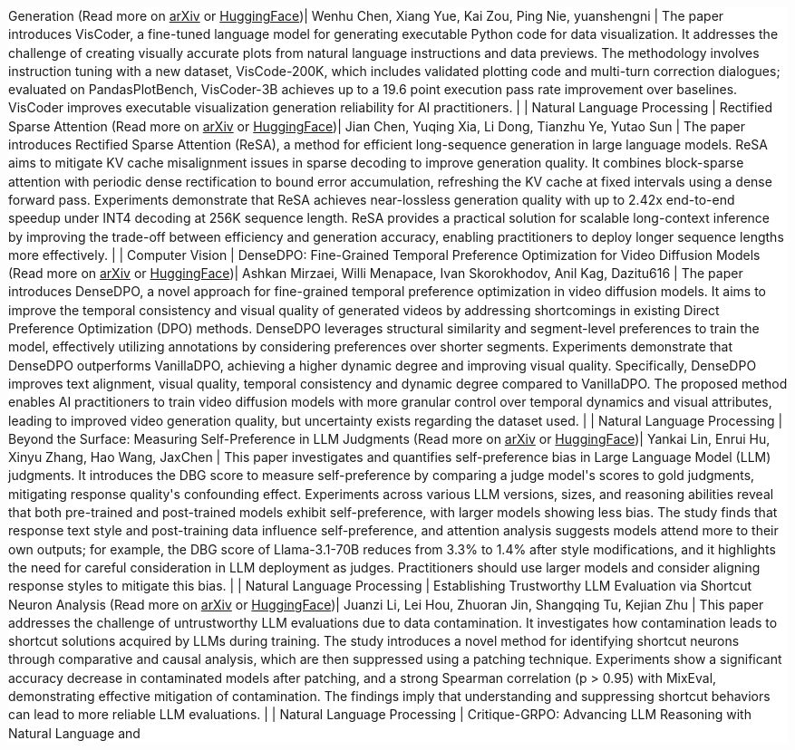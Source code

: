   Generation (Read more on [arXiv](https://arxiv.org/abs/2506.03930) or [HuggingFace](https://huggingface.co/papers/2506.03930))| Wenhu Chen, Xiang Yue, Kai Zou, Ping Nie, yuanshengni | The paper introduces VisCoder, a fine-tuned language model for generating executable Python code for data visualization. It addresses the challenge of creating visually accurate plots from natural language instructions and data previews. The methodology involves instruction tuning with a new dataset, VisCode-200K, which includes validated plotting code and multi-turn correction dialogues; evaluated on PandasPlotBench, VisCoder-3B achieves up to a 19.6 point execution pass rate improvement over baselines. VisCoder improves executable visualization generation reliability for AI practitioners. |
| Natural Language Processing | Rectified Sparse Attention (Read more on [arXiv](https://arxiv.org/abs/2506.04108) or [HuggingFace](https://huggingface.co/papers/2506.04108))| Jian Chen, Yuqing Xia, Li Dong, Tianzhu Ye, Yutao Sun | The paper introduces Rectified Sparse Attention (ReSA), a method for efficient long-sequence generation in large language models. ReSA aims to mitigate KV cache misalignment issues in sparse decoding to improve generation quality. It combines block-sparse attention with periodic dense rectification to bound error accumulation, refreshing the KV cache at fixed intervals using a dense forward pass. Experiments demonstrate that ReSA achieves near-lossless generation quality with up to 2.42x end-to-end speedup under INT4 decoding at 256K sequence length. ReSA provides a practical solution for scalable long-context inference by improving the trade-off between efficiency and generation accuracy, enabling practitioners to deploy longer sequence lengths more effectively. |
| Computer Vision | DenseDPO: Fine-Grained Temporal Preference Optimization for Video
  Diffusion Models (Read more on [arXiv](https://arxiv.org/abs/2506.03517) or [HuggingFace](https://huggingface.co/papers/2506.03517))| Ashkan Mirzaei, Willi Menapace, Ivan Skorokhodov, Anil Kag, Dazitu616 | The paper introduces DenseDPO, a novel approach for fine-grained temporal preference optimization in video diffusion models. It aims to improve the temporal consistency and visual quality of generated videos by addressing shortcomings in existing Direct Preference Optimization (DPO) methods. DenseDPO leverages structural similarity and segment-level preferences to train the model, effectively utilizing annotations by considering preferences over shorter segments. Experiments demonstrate that DenseDPO outperforms VanillaDPO, achieving a higher dynamic degree and improving visual quality. Specifically, DenseDPO improves text alignment, visual quality, temporal consistency and dynamic degree compared to VanillaDPO. The proposed method enables AI practitioners to train video diffusion models with more granular control over temporal dynamics and visual attributes, leading to improved video generation quality, but uncertainty exists regarding the dataset used. |
| Natural Language Processing | Beyond the Surface: Measuring Self-Preference in LLM Judgments (Read more on [arXiv](https://arxiv.org/abs/2506.02592) or [HuggingFace](https://huggingface.co/papers/2506.02592))| Yankai Lin, Enrui Hu, Xinyu Zhang, Hao Wang, JaxChen | This paper investigates and quantifies self-preference bias in Large Language Model (LLM) judgments. It introduces the DBG score to measure self-preference by comparing a judge model's scores to gold judgments, mitigating response quality's confounding effect. Experiments across various LLM versions, sizes, and reasoning abilities reveal that both pre-trained and post-trained models exhibit self-preference, with larger models showing less bias. The study finds that response text style and post-training data influence self-preference, and attention analysis suggests models attend more to their own outputs; for example, the DBG score of Llama-3.1-70B reduces from 3.3% to 1.4% after style modifications, and it highlights the need for careful consideration in LLM deployment as judges. Practitioners should use larger models and consider aligning response styles to mitigate this bias. |
| Natural Language Processing | Establishing Trustworthy LLM Evaluation via Shortcut Neuron Analysis (Read more on [arXiv](https://arxiv.org/abs/2506.04142) or [HuggingFace](https://huggingface.co/papers/2506.04142))| Juanzi Li, Lei Hou, Zhuoran Jin, Shangqing Tu, Kejian Zhu | This paper addresses the challenge of untrustworthy LLM evaluations due to data contamination. It investigates how contamination leads to shortcut solutions acquired by LLMs during training. The study introduces a novel method for identifying shortcut neurons through comparative and causal analysis, which are then suppressed using a patching technique. Experiments show a significant accuracy decrease in contaminated models after patching, and a strong Spearman correlation (p > 0.95) with MixEval, demonstrating effective mitigation of contamination. The findings imply that understanding and suppressing shortcut behaviors can lead to more reliable LLM evaluations. |
| Natural Language Processing | Critique-GRPO: Advancing LLM Reasoning with Natural Language and